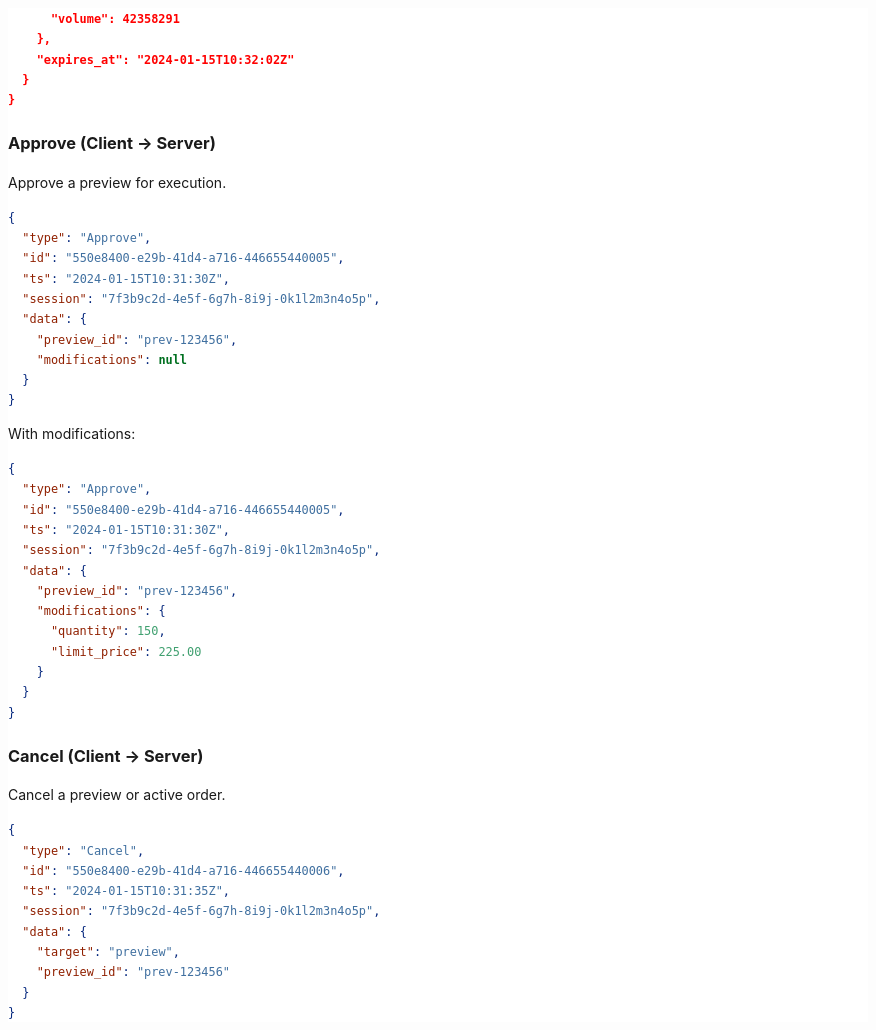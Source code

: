 ```json
      "volume": 42358291
    },
    "expires_at": "2024-01-15T10:32:02Z"
  }
}
```

### Approve (Client → Server)

Approve a preview for execution.

```json
{
  "type": "Approve",
  "id": "550e8400-e29b-41d4-a716-446655440005",
  "ts": "2024-01-15T10:31:30Z",
  "session": "7f3b9c2d-4e5f-6g7h-8i9j-0k1l2m3n4o5p",
  "data": {
    "preview_id": "prev-123456",
    "modifications": null
  }
}
```

With modifications:

```json
{
  "type": "Approve",
  "id": "550e8400-e29b-41d4-a716-446655440005",
  "ts": "2024-01-15T10:31:30Z",
  "session": "7f3b9c2d-4e5f-6g7h-8i9j-0k1l2m3n4o5p",
  "data": {
    "preview_id": "prev-123456",
    "modifications": {
      "quantity": 150,
      "limit_price": 225.00
    }
  }
}
```

### Cancel (Client → Server)

Cancel a preview or active order.

```json
{
  "type": "Cancel",
  "id": "550e8400-e29b-41d4-a716-446655440006",
  "ts": "2024-01-15T10:31:35Z",
  "session": "7f3b9c2d-4e5f-6g7h-8i9j-0k1l2m3n4o5p",
  "data": {
    "target": "preview",
    "preview_id": "prev-123456"
  }
}
```
